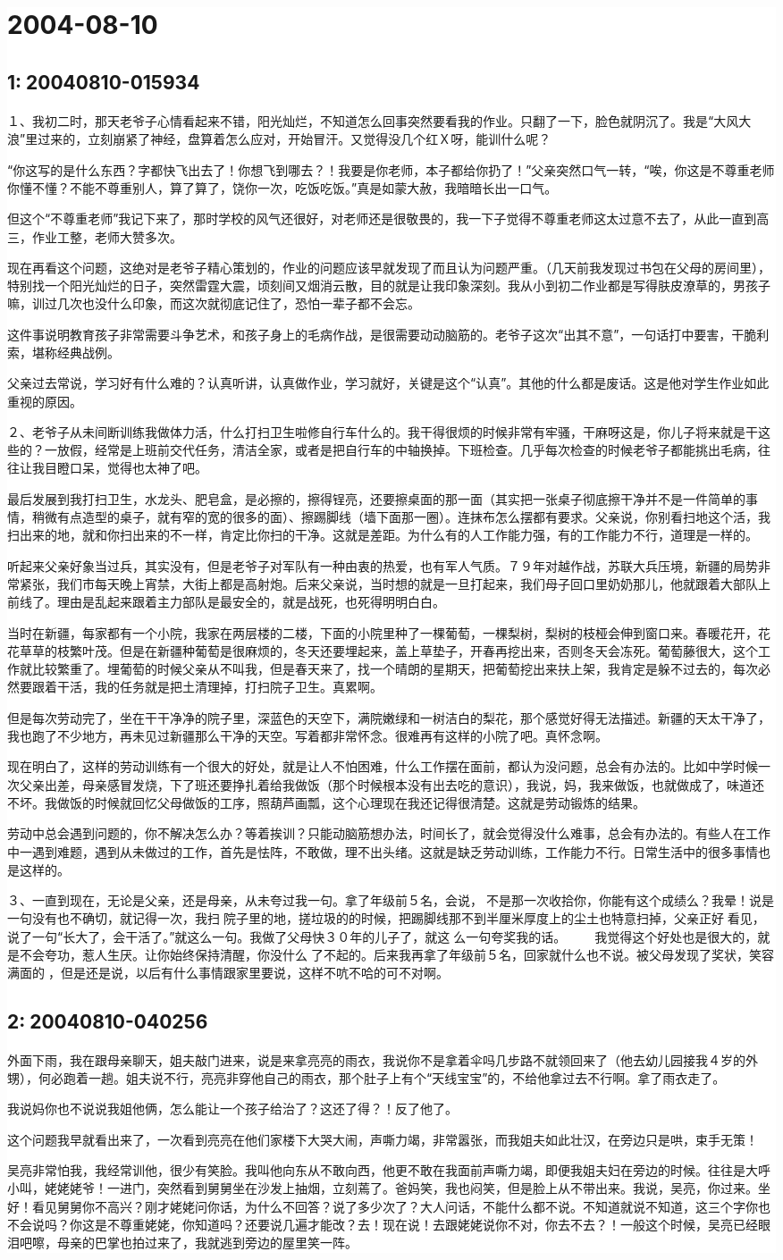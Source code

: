 # 2004-08-10

## 1: 20040810-015934

１、我初二时，那天老爷子心情看起来不错，阳光灿烂，不知道怎么回事突然要看我的作业。只翻了一下，脸色就阴沉了。我是“大风大浪”里过来的，立刻崩紧了神经，盘算着怎么应对，开始冒汗。又觉得没几个红Ｘ呀，能训什么呢？

“你这写的是什么东西？字都快飞出去了！你想飞到哪去？！我要是你老师，本子都给你扔了！”父亲突然口气一转，“唉，你这是不尊重老师你懂不懂？不能不尊重别人，算了算了，饶你一次，吃饭吃饭。”真是如蒙大赦，我暗暗长出一口气。

但这个“不尊重老师”我记下来了，那时学校的风气还很好，对老师还是很敬畏的，我一下子觉得不尊重老师这太过意不去了，从此一直到高三，作业工整，老师大赞多次。

现在再看这个问题，这绝对是老爷子精心策划的，作业的问题应该早就发现了而且认为问题严重。（几天前我发现过书包在父母的房间里），特别找一个阳光灿烂的日子，突然雷霆大震，顷刻间又烟消云散，目的就是让我印象深刻。我从小到初二作业都是写得肤皮潦草的，男孩子嘛，训过几次也没什么印象，而这次就彻底记住了，恐怕一辈子都不会忘。

这件事说明教育孩子非常需要斗争艺术，和孩子身上的毛病作战，是很需要动动脑筋的。老爷子这次“出其不意”，一句话打中要害，干脆利索，堪称经典战例。

父亲过去常说，学习好有什么难的？认真听讲，认真做作业，学习就好，关键是这个“认真”。其他的什么都是废话。这是他对学生作业如此重视的原因。

２、老爷子从未间断训练我做体力活，什么打扫卫生啦修自行车什么的。我干得很烦的时候非常有牢骚，干麻呀这是，你儿子将来就是干这些的？一放假，经常是上班前交代任务，清洁全家，或者是把自行车的中轴换掉。下班检查。几乎每次检查的时候老爷子都能挑出毛病，往往让我目瞪口呆，觉得也太神了吧。

最后发展到我打扫卫生，水龙头、肥皂盒，是必擦的，擦得锃亮，还要擦桌面的那一面（其实把一张桌子彻底擦干净并不是一件简单的事情，稍微有点造型的桌子，就有窄的宽的很多的面）、擦踢脚线（墙下面那一圈）。连抹布怎么摆都有要求。父亲说，你别看扫地这个活，我扫出来的地，就和你扫出来的不一样，肯定比你扫的干净。这就是差距。为什么有的人工作能力强，有的工作能力不行，道理是一样的。

听起来父亲好象当过兵，其实没有，但是老爷子对军队有一种由衷的热爱，也有军人气质。７９年对越作战，苏联大兵压境，新疆的局势非常紧张，我们市每天晚上宵禁，大街上都是高射炮。后来父亲说，当时想的就是一旦打起来，我们母子回口里奶奶那儿，他就跟着大部队上前线了。理由是乱起来跟着主力部队是最安全的，就是战死，也死得明明白白。

当时在新疆，每家都有一个小院，我家在两层楼的二楼，下面的小院里种了一棵葡萄，一棵梨树，梨树的枝桠会伸到窗口来。春暖花开，花花草草的枝繁叶茂。但是在新疆种葡萄是很麻烦的，冬天还要埋起来，盖上草垫子，开春再挖出来，否则冬天会冻死。葡萄藤很大，这个工作就比较繁重了。埋葡萄的时候父亲从不叫我，但是春天来了，找一个晴朗的星期天，把葡萄挖出来扶上架，我肯定是躲不过去的，每次必然要跟着干活，我的任务就是把土清理掉，打扫院子卫生。真累啊。

但是每次劳动完了，坐在干干净净的院子里，深蓝色的天空下，满院嫩绿和一树洁白的梨花，那个感觉好得无法描述。新疆的天太干净了，我也跑了不少地方，再未见过新疆那么干净的天空。写着都非常怀念。很难再有这样的小院了吧。真怀念啊。

现在明白了，这样的劳动训练有一个很大的好处，就是让人不怕困难，什么工作摆在面前，都认为没问题，总会有办法的。比如中学时候一次父亲出差，母亲感冒发烧，下了班还要挣扎着给我做饭（那个时候根本没有出去吃的意识），我说，妈，我来做饭，也就做成了，味道还不坏。我做饭的时候就回忆父母做饭的工序，照葫芦画瓢，这个心理现在我还记得很清楚。这就是劳动锻炼的结果。

劳动中总会遇到问题的，你不解决怎么办？等着挨训？只能动脑筋想办法，时间长了，就会觉得没什么难事，总会有办法的。有些人在工作中一遇到难题，遇到从未做过的工作，首先是怯阵，不敢做，理不出头绪。这就是缺乏劳动训练，工作能力不行。日常生活中的很多事情也是这样的。

３、一直到现在，无论是父亲，还是母亲，从未夸过我一句。拿了年级前５名，会说， 不是那一次收拾你，你能有这个成绩么？我晕！说是一句没有也不确切，就记得一次，我扫 院子里的地，搓垃圾的的时候，把踢脚线那不到半厘米厚度上的尘土也特意扫掉，父亲正好 看见，说了一句“长大了，会干活了。”就这么一句。我做了父母快３０年的儿子了，就这 么一句夸奖我的话。 　　我觉得这个好处也是很大的，就是不会夸功，惹人生厌。让你始终保持清醒，你没什么 了不起的。后来我再拿了年级前５名，回家就什么也不说。被父母发现了奖状，笑容满面的 ，但是还是说，以后有什么事情跟家里要说，这样不吭不哈的可不对啊。

## 2: 20040810-040256

外面下雨，我在跟母亲聊天，姐夫敲门进来，说是来拿亮亮的雨衣，我说你不是拿着伞吗几步路不就领回来了（他去幼儿园接我４岁的外甥），何必跑着一趟。姐夫说不行，亮亮非穿他自己的雨衣，那个肚子上有个“天线宝宝”的，不给他拿过去不行啊。拿了雨衣走了。

我说妈你也不说说我姐他俩，怎么能让一个孩子给治了？这还了得？！反了他了。

这个问题我早就看出来了，一次看到亮亮在他们家楼下大哭大闹，声嘶力竭，非常嚣张，而我姐夫如此壮汉，在旁边只是哄，束手无策！

吴亮非常怕我，我经常训他，很少有笑脸。我叫他向东从不敢向西，他更不敢在我面前声嘶力竭，即便我姐夫妇在旁边的时候。往往是大呼小叫，姥姥姥爷！一进门，突然看到舅舅坐在沙发上抽烟，立刻蔫了。爸妈笑，我也闷笑，但是脸上从不带出来。我说，吴亮，你过来。坐好！看见舅舅你不高兴？刚才姥姥问你话，为什么不回答？说了多少次了？大人问话，不能什么都不说。不知道就说不知道，这三个字你也不会说吗？你这是不尊重姥姥，你知道吗？还要说几遍才能改？去！现在说！去跟姥姥说你不对，你去不去？！一般这个时候，吴亮已经眼泪吧嚓，母亲的巴掌也拍过来了，我就逃到旁边的屋里笑一阵。
